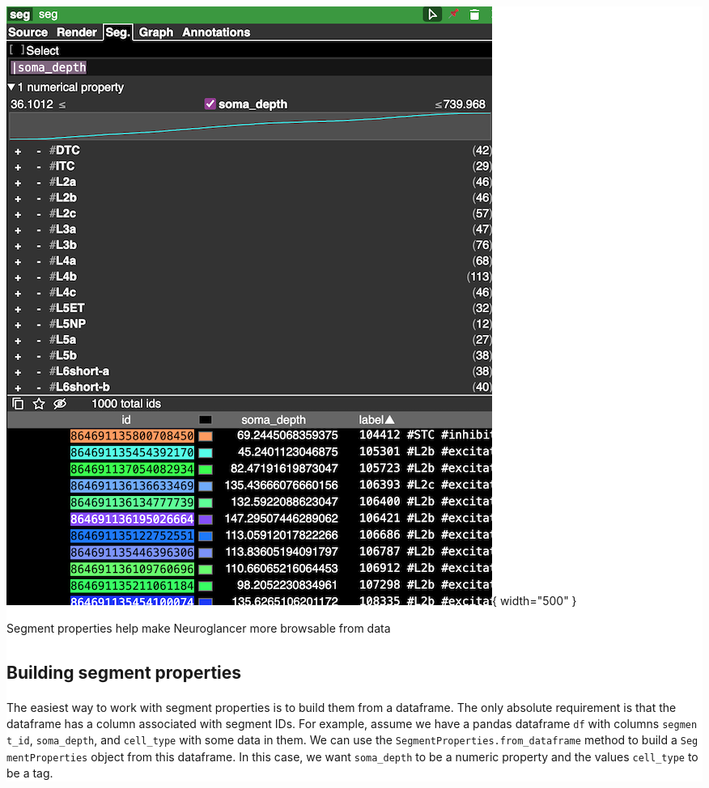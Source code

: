   ![Segment property example](img/seg_props.png){ width="500" }
  <figcaption>Segment properties help make Neuroglancer more browsable from data</figcaption>
</figure>

## Building segment properties

The easiest way to work with segment properties is to build them from a dataframe.
The only absolute requirement is that the dataframe has a column associated with segment IDs.
For example, assume we have a pandas dataframe `df` with columns `segment_id`, `soma_depth`, and `cell_type` with some data in them.
We can use the `SegmentProperties.from_dataframe` method to build a `SegmentProperties` object from this dataframe.
In this case, we want `soma_depth` to be a numeric property and the values  `cell_type` to be a tag.
